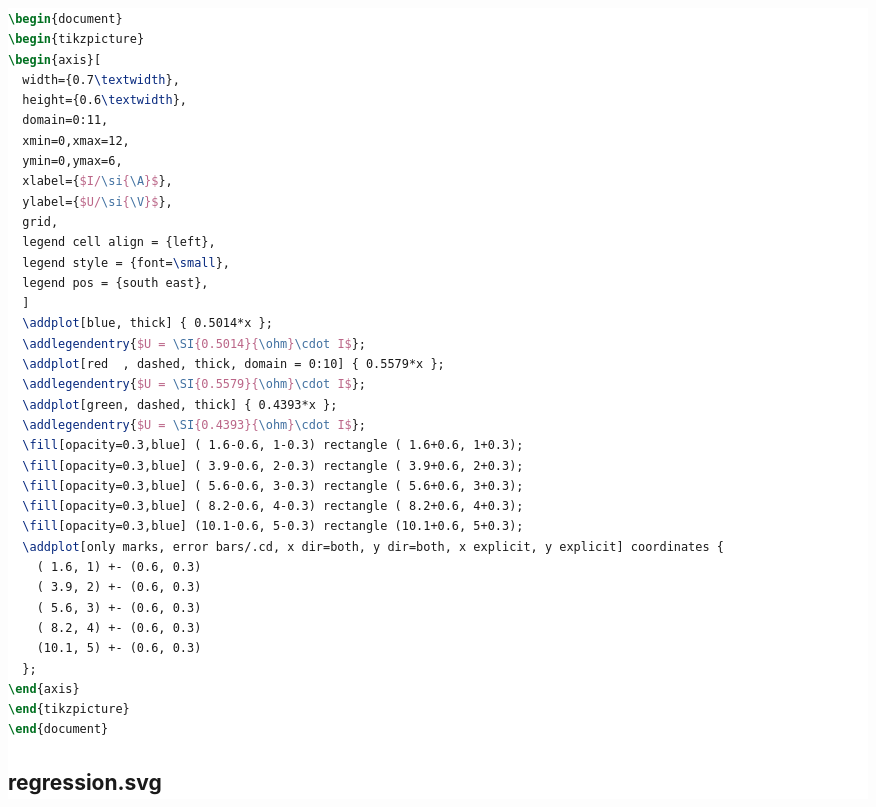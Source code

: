 ~~~.tex
\begin{document}
\begin{tikzpicture}
\begin{axis}[
  width={0.7\textwidth},
  height={0.6\textwidth},
  domain=0:11,
  xmin=0,xmax=12,
  ymin=0,ymax=6,
  xlabel={$I/\si{\A}$},
  ylabel={$U/\si{\V}$},
  grid,
  legend cell align = {left},
  legend style = {font=\small},
  legend pos = {south east},
  ]
  \addplot[blue, thick] { 0.5014*x };
  \addlegendentry{$U = \SI{0.5014}{\ohm}\cdot I$};
  \addplot[red  , dashed, thick, domain = 0:10] { 0.5579*x };
  \addlegendentry{$U = \SI{0.5579}{\ohm}\cdot I$};
  \addplot[green, dashed, thick] { 0.4393*x };
  \addlegendentry{$U = \SI{0.4393}{\ohm}\cdot I$};
  \fill[opacity=0.3,blue] ( 1.6-0.6, 1-0.3) rectangle ( 1.6+0.6, 1+0.3);
  \fill[opacity=0.3,blue] ( 3.9-0.6, 2-0.3) rectangle ( 3.9+0.6, 2+0.3);
  \fill[opacity=0.3,blue] ( 5.6-0.6, 3-0.3) rectangle ( 5.6+0.6, 3+0.3);
  \fill[opacity=0.3,blue] ( 8.2-0.6, 4-0.3) rectangle ( 8.2+0.6, 4+0.3);
  \fill[opacity=0.3,blue] (10.1-0.6, 5-0.3) rectangle (10.1+0.6, 5+0.3);
  \addplot[only marks, error bars/.cd, x dir=both, y dir=both, x explicit, y explicit] coordinates {
    ( 1.6, 1) +- (0.6, 0.3)
    ( 3.9, 2) +- (0.6, 0.3)
    ( 5.6, 3) +- (0.6, 0.3)
    ( 8.2, 4) +- (0.6, 0.3)
    (10.1, 5) +- (0.6, 0.3)
  };
\end{axis}
\end{tikzpicture}
\end{document}
~~~
## regression.svg